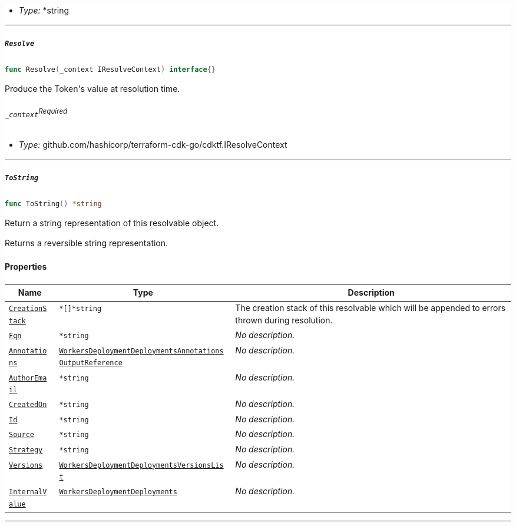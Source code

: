 - *Type:* *string

---

##### `Resolve` <a name="Resolve" id="@cdktf/provider-cloudflare.workersDeployment.WorkersDeploymentDeploymentsOutputReference.resolve"></a>

```go
func Resolve(_context IResolveContext) interface{}
```

Produce the Token's value at resolution time.

###### `_context`<sup>Required</sup> <a name="_context" id="@cdktf/provider-cloudflare.workersDeployment.WorkersDeploymentDeploymentsOutputReference.resolve.parameter._context"></a>

- *Type:* github.com/hashicorp/terraform-cdk-go/cdktf.IResolveContext

---

##### `ToString` <a name="ToString" id="@cdktf/provider-cloudflare.workersDeployment.WorkersDeploymentDeploymentsOutputReference.toString"></a>

```go
func ToString() *string
```

Return a string representation of this resolvable object.

Returns a reversible string representation.


#### Properties <a name="Properties" id="Properties"></a>

| **Name** | **Type** | **Description** |
| --- | --- | --- |
| <code><a href="#@cdktf/provider-cloudflare.workersDeployment.WorkersDeploymentDeploymentsOutputReference.property.creationStack">CreationStack</a></code> | <code>*[]*string</code> | The creation stack of this resolvable which will be appended to errors thrown during resolution. |
| <code><a href="#@cdktf/provider-cloudflare.workersDeployment.WorkersDeploymentDeploymentsOutputReference.property.fqn">Fqn</a></code> | <code>*string</code> | *No description.* |
| <code><a href="#@cdktf/provider-cloudflare.workersDeployment.WorkersDeploymentDeploymentsOutputReference.property.annotations">Annotations</a></code> | <code><a href="#@cdktf/provider-cloudflare.workersDeployment.WorkersDeploymentDeploymentsAnnotationsOutputReference">WorkersDeploymentDeploymentsAnnotationsOutputReference</a></code> | *No description.* |
| <code><a href="#@cdktf/provider-cloudflare.workersDeployment.WorkersDeploymentDeploymentsOutputReference.property.authorEmail">AuthorEmail</a></code> | <code>*string</code> | *No description.* |
| <code><a href="#@cdktf/provider-cloudflare.workersDeployment.WorkersDeploymentDeploymentsOutputReference.property.createdOn">CreatedOn</a></code> | <code>*string</code> | *No description.* |
| <code><a href="#@cdktf/provider-cloudflare.workersDeployment.WorkersDeploymentDeploymentsOutputReference.property.id">Id</a></code> | <code>*string</code> | *No description.* |
| <code><a href="#@cdktf/provider-cloudflare.workersDeployment.WorkersDeploymentDeploymentsOutputReference.property.source">Source</a></code> | <code>*string</code> | *No description.* |
| <code><a href="#@cdktf/provider-cloudflare.workersDeployment.WorkersDeploymentDeploymentsOutputReference.property.strategy">Strategy</a></code> | <code>*string</code> | *No description.* |
| <code><a href="#@cdktf/provider-cloudflare.workersDeployment.WorkersDeploymentDeploymentsOutputReference.property.versions">Versions</a></code> | <code><a href="#@cdktf/provider-cloudflare.workersDeployment.WorkersDeploymentDeploymentsVersionsList">WorkersDeploymentDeploymentsVersionsList</a></code> | *No description.* |
| <code><a href="#@cdktf/provider-cloudflare.workersDeployment.WorkersDeploymentDeploymentsOutputReference.property.internalValue">InternalValue</a></code> | <code><a href="#@cdktf/provider-cloudflare.workersDeployment.WorkersDeploymentDeployments">WorkersDeploymentDeployments</a></code> | *No description.* |

---